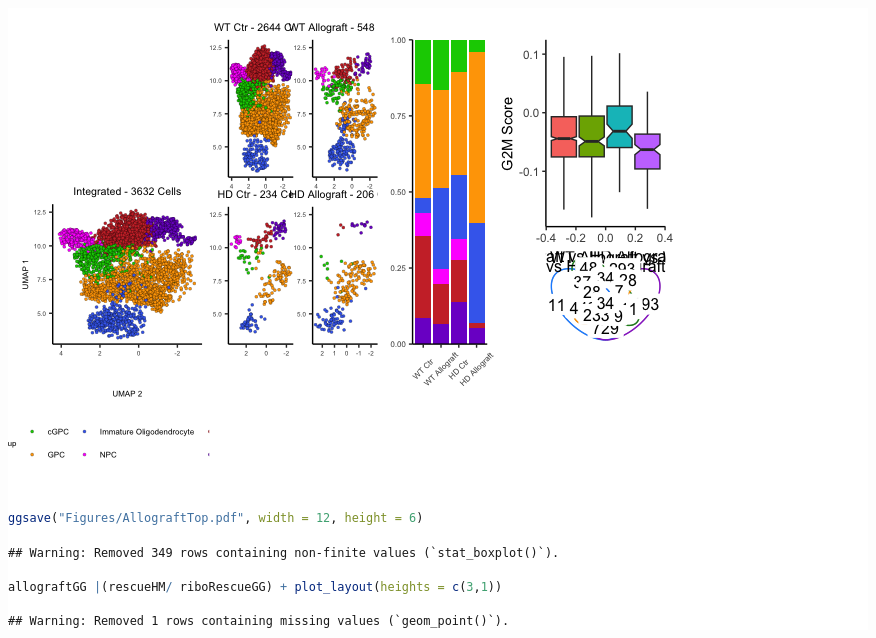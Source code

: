 ![](05_HD_Allograft_Figure_files/figure-gfm/unnamed-chunk-10-1.png)

``` r
ggsave("Figures/AllograftTop.pdf", width = 12, height = 6)
```

    ## Warning: Removed 349 rows containing non-finite values (`stat_boxplot()`).

``` r
allograftGG |(rescueHM/ riboRescueGG) + plot_layout(heights = c(3,1))
```

    ## Warning: Removed 1 rows containing missing values (`geom_point()`).
